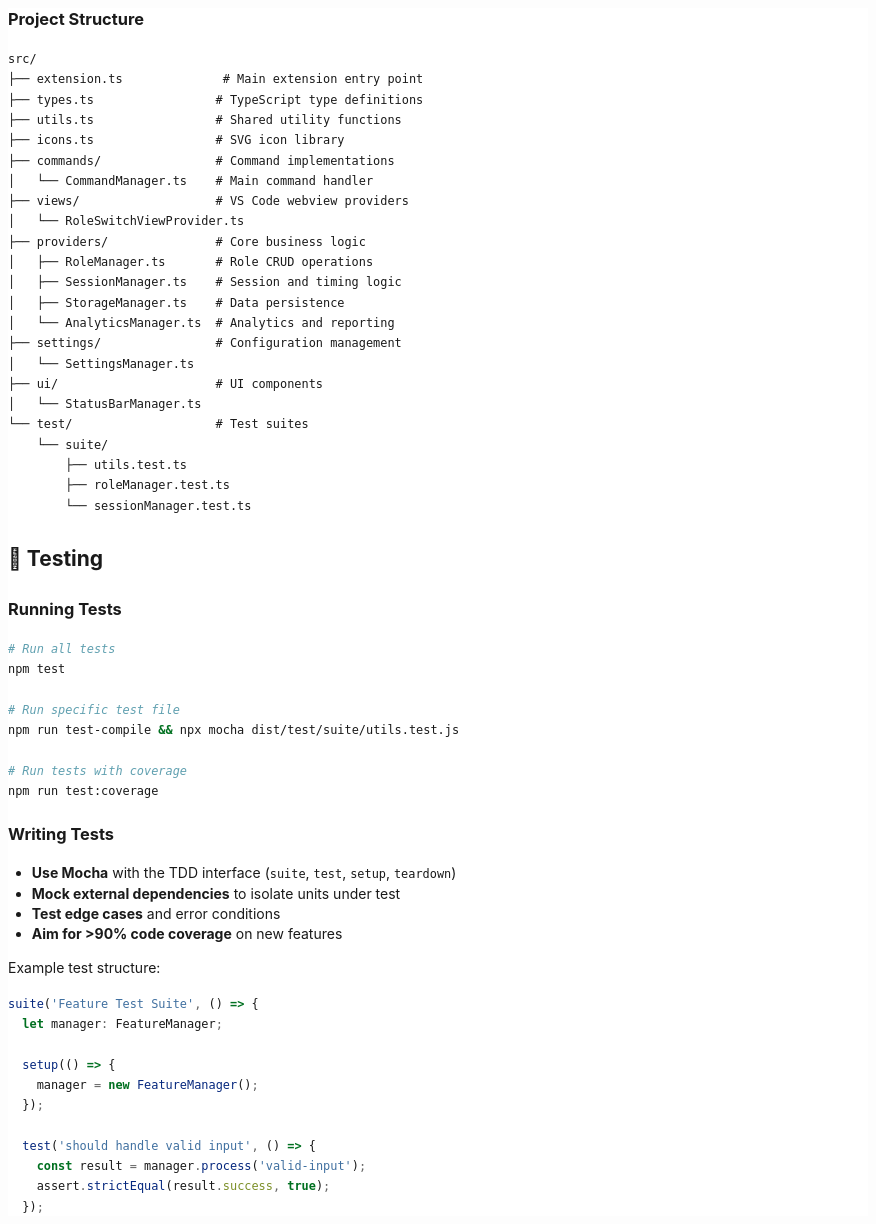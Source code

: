 ### Project Structure

```
src/
├── extension.ts              # Main extension entry point
├── types.ts                 # TypeScript type definitions
├── utils.ts                 # Shared utility functions
├── icons.ts                 # SVG icon library
├── commands/                # Command implementations
│   └── CommandManager.ts    # Main command handler
├── views/                   # VS Code webview providers
│   └── RoleSwitchViewProvider.ts
├── providers/               # Core business logic
│   ├── RoleManager.ts       # Role CRUD operations
│   ├── SessionManager.ts    # Session and timing logic
│   ├── StorageManager.ts    # Data persistence
│   └── AnalyticsManager.ts  # Analytics and reporting
├── settings/                # Configuration management
│   └── SettingsManager.ts
├── ui/                      # UI components
│   └── StatusBarManager.ts
└── test/                    # Test suites
    └── suite/
        ├── utils.test.ts
        ├── roleManager.test.ts
        └── sessionManager.test.ts
```

## 🧪 Testing

### Running Tests

```bash
# Run all tests
npm test

# Run specific test file
npm run test-compile && npx mocha dist/test/suite/utils.test.js

# Run tests with coverage
npm run test:coverage
```

### Writing Tests

- **Use Mocha** with the TDD interface (`suite`, `test`, `setup`, `teardown`)
- **Mock external dependencies** to isolate units under test
- **Test edge cases** and error conditions
- **Aim for >90% code coverage** on new features

Example test structure:
```typescript
suite('Feature Test Suite', () => {
  let manager: FeatureManager;

  setup(() => {
    manager = new FeatureManager();
  });

  test('should handle valid input', () => {
    const result = manager.process('valid-input');
    assert.strictEqual(result.success, true);
  });

```